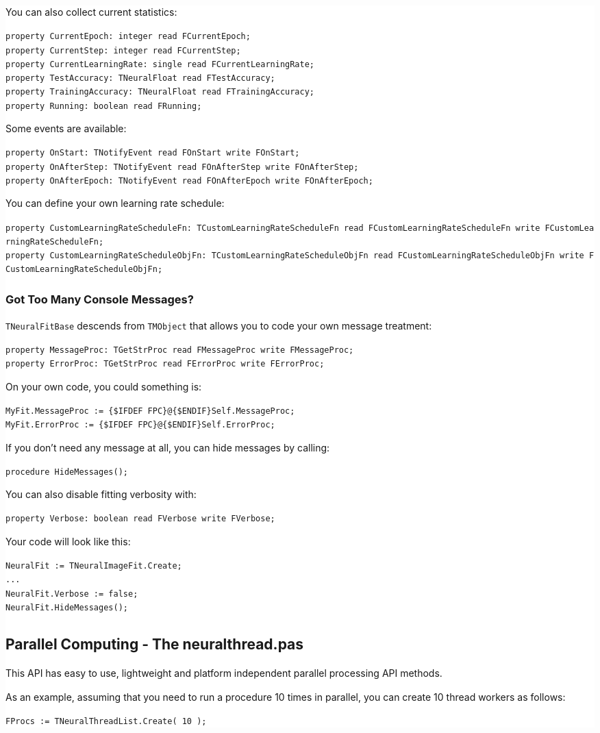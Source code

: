 You can also collect current statistics:
```
property CurrentEpoch: integer read FCurrentEpoch;
property CurrentStep: integer read FCurrentStep;
property CurrentLearningRate: single read FCurrentLearningRate;
property TestAccuracy: TNeuralFloat read FTestAccuracy;
property TrainingAccuracy: TNeuralFloat read FTrainingAccuracy;
property Running: boolean read FRunning;
```
Some events are available:
```
property OnStart: TNotifyEvent read FOnStart write FOnStart;
property OnAfterStep: TNotifyEvent read FOnAfterStep write FOnAfterStep;
property OnAfterEpoch: TNotifyEvent read FOnAfterEpoch write FOnAfterEpoch;
```
You can define your own learning rate schedule:
```
property CustomLearningRateScheduleFn: TCustomLearningRateScheduleFn read FCustomLearningRateScheduleFn write FCustomLearningRateScheduleFn;
property CustomLearningRateScheduleObjFn: TCustomLearningRateScheduleObjFn read FCustomLearningRateScheduleObjFn write FCustomLearningRateScheduleObjFn;
```
### Got Too Many Console Messages?
`TNeuralFitBase` descends from `TMObject` that allows you to code your own message treatment:
```
property MessageProc: TGetStrProc read FMessageProc write FMessageProc;
property ErrorProc: TGetStrProc read FErrorProc write FErrorProc;
```
On your own code, you could something is:
```
MyFit.MessageProc := {$IFDEF FPC}@{$ENDIF}Self.MessageProc;
MyFit.ErrorProc := {$IFDEF FPC}@{$ENDIF}Self.ErrorProc;
```
If you don’t need any message at all, you can hide messages by calling:
```
procedure HideMessages();
```
You can also disable fitting verbosity with:
```
property Verbose: boolean read FVerbose write FVerbose;
```
Your code will look like this:
```
NeuralFit := TNeuralImageFit.Create;
...
NeuralFit.Verbose := false;
NeuralFit.HideMessages();
```

## Parallel Computing - The neuralthread.pas
This API has easy to use, lightweight and platform independent parallel processing API methods.

As an example, assuming that you need to run a procedure 10 times in parallel, you can create 10 thread workers as follows:
```
FProcs := TNeuralThreadList.Create( 10 );
```
